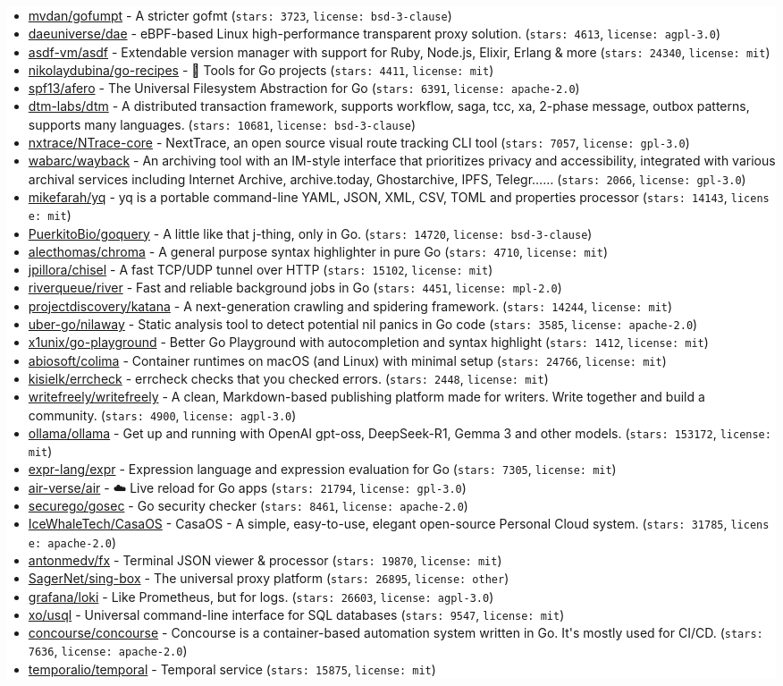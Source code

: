 - [mvdan/gofumpt](https://github.com/mvdan/gofumpt) - A stricter gofmt (`stars: 3723`, `license: bsd-3-clause`)
- [daeuniverse/dae](https://github.com/daeuniverse/dae) - eBPF-based Linux high-performance transparent proxy solution. (`stars: 4613`, `license: agpl-3.0`)
- [asdf-vm/asdf](https://github.com/asdf-vm/asdf) - Extendable version manager with support for Ruby, Node.js, Elixir, Erlang & more (`stars: 24340`, `license: mit`)
- [nikolaydubina/go-recipes](https://github.com/nikolaydubina/go-recipes) - 🦩 Tools for Go projects (`stars: 4411`, `license: mit`)
- [spf13/afero](https://github.com/spf13/afero) - The Universal Filesystem Abstraction for Go (`stars: 6391`, `license: apache-2.0`)
- [dtm-labs/dtm](https://github.com/dtm-labs/dtm) - A distributed transaction framework, supports workflow, saga, tcc, xa, 2-phase message, outbox patterns, supports many languages. (`stars: 10681`, `license: bsd-3-clause`)
- [nxtrace/NTrace-core](https://github.com/nxtrace/NTrace-core) - NextTrace, an open source visual route tracking CLI tool (`stars: 7057`, `license: gpl-3.0`)
- [wabarc/wayback](https://github.com/wabarc/wayback) - An archiving tool with an IM-style interface that prioritizes privacy and accessibility, integrated with various archival services including Internet Archive, archive.today, Ghostarchive, IPFS, Telegr…… (`stars: 2066`, `license: gpl-3.0`)
- [mikefarah/yq](https://github.com/mikefarah/yq) - yq is a portable command-line YAML, JSON, XML, CSV, TOML  and properties processor (`stars: 14143`, `license: mit`)
- [PuerkitoBio/goquery](https://github.com/PuerkitoBio/goquery) - A little like that j-thing, only in Go. (`stars: 14720`, `license: bsd-3-clause`)
- [alecthomas/chroma](https://github.com/alecthomas/chroma) - A general purpose syntax highlighter in pure Go  (`stars: 4710`, `license: mit`)
- [jpillora/chisel](https://github.com/jpillora/chisel) - A fast TCP/UDP tunnel over HTTP (`stars: 15102`, `license: mit`)
- [riverqueue/river](https://github.com/riverqueue/river) - Fast and reliable background jobs in Go (`stars: 4451`, `license: mpl-2.0`)
- [projectdiscovery/katana](https://github.com/projectdiscovery/katana) - A next-generation crawling and spidering framework. (`stars: 14244`, `license: mit`)
- [uber-go/nilaway](https://github.com/uber-go/nilaway) - Static analysis tool to detect potential nil panics in Go code (`stars: 3585`, `license: apache-2.0`)
- [x1unix/go-playground](https://github.com/x1unix/go-playground) - Better Go Playground with autocompletion and syntax highlight (`stars: 1412`, `license: mit`)
- [abiosoft/colima](https://github.com/abiosoft/colima) - Container runtimes on macOS (and Linux) with minimal setup (`stars: 24766`, `license: mit`)
- [kisielk/errcheck](https://github.com/kisielk/errcheck) - errcheck checks that you checked errors. (`stars: 2448`, `license: mit`)
- [writefreely/writefreely](https://github.com/writefreely/writefreely) - A clean, Markdown-based publishing platform made for writers. Write together and build a community. (`stars: 4900`, `license: agpl-3.0`)
- [ollama/ollama](https://github.com/ollama/ollama) - Get up and running with OpenAI gpt-oss, DeepSeek-R1, Gemma 3 and other models. (`stars: 153172`, `license: mit`)
- [expr-lang/expr](https://github.com/expr-lang/expr) - Expression language and expression evaluation for Go (`stars: 7305`, `license: mit`)
- [air-verse/air](https://github.com/air-verse/air) - ☁️ Live reload for Go apps (`stars: 21794`, `license: gpl-3.0`)
- [securego/gosec](https://github.com/securego/gosec) - Go security checker (`stars: 8461`, `license: apache-2.0`)
- [IceWhaleTech/CasaOS](https://github.com/IceWhaleTech/CasaOS) - CasaOS - A simple, easy-to-use, elegant open-source Personal Cloud system. (`stars: 31785`, `license: apache-2.0`)
- [antonmedv/fx](https://github.com/antonmedv/fx) - Terminal JSON viewer & processor (`stars: 19870`, `license: mit`)
- [SagerNet/sing-box](https://github.com/SagerNet/sing-box) - The universal proxy platform (`stars: 26895`, `license: other`)
- [grafana/loki](https://github.com/grafana/loki) - Like Prometheus, but for logs. (`stars: 26603`, `license: agpl-3.0`)
- [xo/usql](https://github.com/xo/usql) - Universal command-line interface for SQL databases (`stars: 9547`, `license: mit`)
- [concourse/concourse](https://github.com/concourse/concourse) - Concourse is a container-based automation system written in Go. It's mostly used for CI/CD. (`stars: 7636`, `license: apache-2.0`)
- [temporalio/temporal](https://github.com/temporalio/temporal) - Temporal service (`stars: 15875`, `license: mit`)